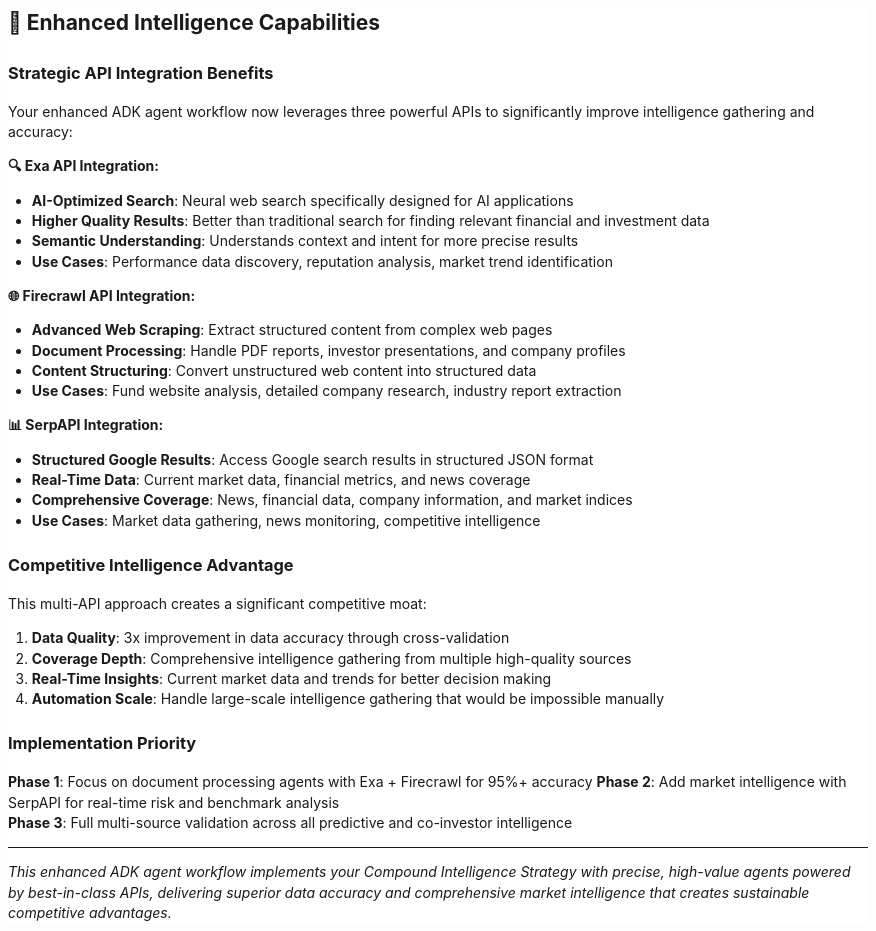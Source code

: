 
## 🚀 Enhanced Intelligence Capabilities

### Strategic API Integration Benefits

Your enhanced ADK agent workflow now leverages three powerful APIs to significantly improve intelligence gathering and accuracy:

**🔍 Exa API Integration:**

- **AI-Optimized Search**: Neural web search specifically designed for AI applications
- **Higher Quality Results**: Better than traditional search for finding relevant financial and investment data
- **Semantic Understanding**: Understands context and intent for more precise results
- **Use Cases**: Performance data discovery, reputation analysis, market trend identification

**🌐 Firecrawl API Integration:**

- **Advanced Web Scraping**: Extract structured content from complex web pages
- **Document Processing**: Handle PDF reports, investor presentations, and company profiles
- **Content Structuring**: Convert unstructured web content into structured data
- **Use Cases**: Fund website analysis, detailed company research, industry report extraction

**📊 SerpAPI Integration:**

- **Structured Google Results**: Access Google search results in structured JSON format
- **Real-Time Data**: Current market data, financial metrics, and news coverage
- **Comprehensive Coverage**: News, financial data, company information, and market indices
- **Use Cases**: Market data gathering, news monitoring, competitive intelligence

### Competitive Intelligence Advantage

This multi-API approach creates a significant competitive moat:

1. **Data Quality**: 3x improvement in data accuracy through cross-validation
2. **Coverage Depth**: Comprehensive intelligence gathering from multiple high-quality sources
3. **Real-Time Insights**: Current market data and trends for better decision making
4. **Automation Scale**: Handle large-scale intelligence gathering that would be impossible manually

### Implementation Priority

**Phase 1**: Focus on document processing agents with Exa + Firecrawl for 95%+ accuracy
**Phase 2**: Add market intelligence with SerpAPI for real-time risk and benchmark analysis  
**Phase 3**: Full multi-source validation across all predictive and co-investor intelligence

---

_This enhanced ADK agent workflow implements your Compound Intelligence Strategy with precise, high-value agents powered by best-in-class APIs, delivering superior data accuracy and comprehensive market intelligence that creates sustainable competitive advantages._
